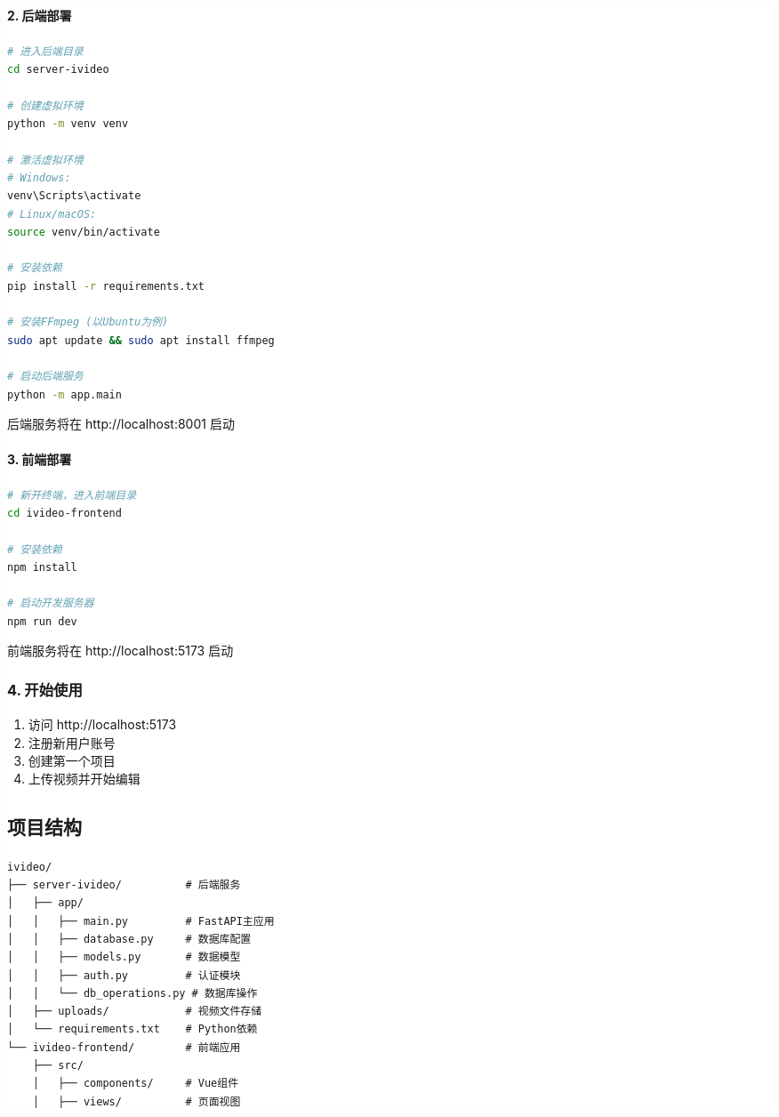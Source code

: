 #### 2. 后端部署

```bash
# 进入后端目录
cd server-ivideo

# 创建虚拟环境
python -m venv venv

# 激活虚拟环境
# Windows:
venv\Scripts\activate
# Linux/macOS:
source venv/bin/activate

# 安装依赖
pip install -r requirements.txt

# 安装FFmpeg (以Ubuntu为例)
sudo apt update && sudo apt install ffmpeg

# 启动后端服务
python -m app.main
```

后端服务将在 http://localhost:8001 启动

#### 3. 前端部署

```bash
# 新开终端，进入前端目录
cd ivideo-frontend

# 安装依赖
npm install

# 启动开发服务器
npm run dev
```

前端服务将在 http://localhost:5173 启动

### 4. 开始使用

1. 访问 http://localhost:5173
2. 注册新用户账号
3. 创建第一个项目
4. 上传视频并开始编辑

## 项目结构

```
ivideo/
├── server-ivideo/          # 后端服务
│   ├── app/
│   │   ├── main.py         # FastAPI主应用
│   │   ├── database.py     # 数据库配置
│   │   ├── models.py       # 数据模型
│   │   ├── auth.py         # 认证模块
│   │   └── db_operations.py # 数据库操作
│   ├── uploads/            # 视频文件存储
│   └── requirements.txt    # Python依赖
└── ivideo-frontend/        # 前端应用
    ├── src/
    │   ├── components/     # Vue组件
    │   ├── views/          # 页面视图
```